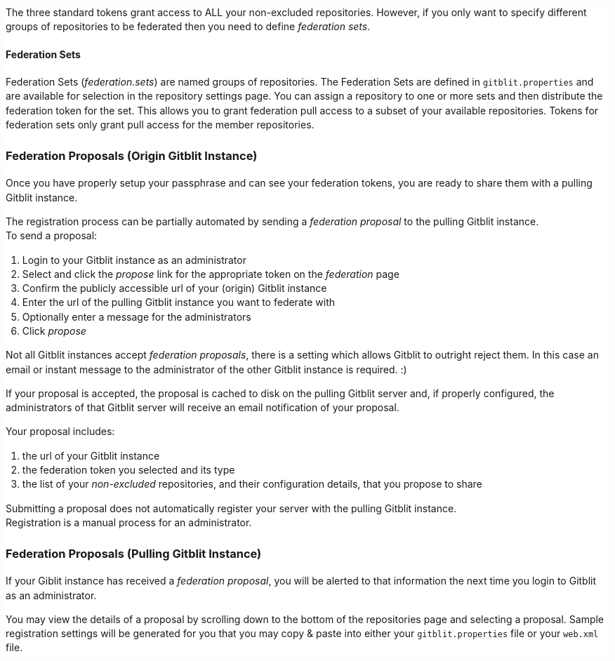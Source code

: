 The three standard tokens grant access to ALL your non-excluded repositories.  However, if you only want to specify different groups of repositories to be federated then you need to define *federation sets*. 

#### Federation Sets

Federation Sets (*federation.sets*) are named groups of repositories.  The Federation Sets are defined in `gitblit.properties` and are available for selection in the repository settings page.  You can assign a repository to one or more sets and then distribute the federation token for the set.  This allows you to grant federation pull access to a subset of your available repositories.  Tokens for federation sets only grant pull access for the member repositories.

### Federation Proposals (Origin Gitblit Instance)

Once you have properly setup your passphrase and can see your federation tokens, you are ready to share them with a pulling Gitblit instance.
 
The registration process can be partially automated by sending a *federation proposal* to the pulling Gitblit instance.  
To send a proposal:

1. Login to your Gitblit instance as an administrator
2. Select and click the *propose* link for the appropriate token on the *federation* page
3. Confirm the publicly accessible url of your (origin) Gitblit instance
4. Enter the url of the pulling Gitblit instance you want to federate with
5. Optionally enter a message for the administrators
6. Click *propose*

Not all Gitblit instances accept *federation proposals*, there is a setting which allows Gitblit to outright reject them.  In this case an email or instant message to the administrator of the other Gitblit instance is required.  :)

If your proposal is accepted, the proposal is cached to disk on the pulling Gitblit server and, if properly configured, the administrators of that Gitblit server will receive an email notification of your proposal.

Your proposal includes:

1. the url of your Gitblit instance
2. the federation token you selected and its type
3. the list of your *non-excluded* repositories, and their configuration details, that you propose to share

Submitting a proposal does not automatically register your server with the pulling Gitblit instance.  
Registration is a manual process for an administrator.

### Federation Proposals (Pulling Gitblit Instance)

If your Giblit instance has received a *federation proposal*, you will be alerted to that information the next time you login to Gitblit as an administrator.

You may view the details of a proposal by scrolling down to the bottom of the repositories page and selecting a proposal.  Sample registration settings will be generated for you that you may copy & paste into either your `gitblit.properties` file or your `web.xml` file.
